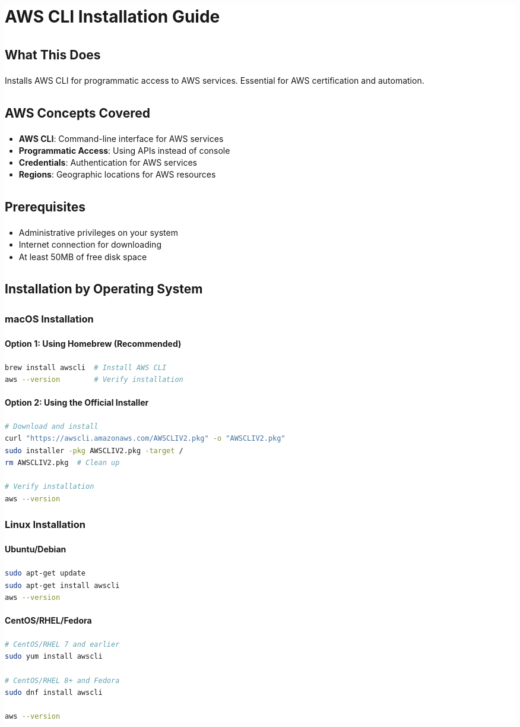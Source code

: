 # AWS CLI Installation Guide

## What This Does
Installs AWS CLI for programmatic access to AWS services. Essential for AWS certification and automation.

## AWS Concepts Covered
- **AWS CLI**: Command-line interface for AWS services
- **Programmatic Access**: Using APIs instead of console
- **Credentials**: Authentication for AWS services
- **Regions**: Geographic locations for AWS resources

## Prerequisites
- Administrative privileges on your system
- Internet connection for downloading
- At least 50MB of free disk space

## Installation by Operating System

### macOS Installation

#### Option 1: Using Homebrew (Recommended)
```bash
brew install awscli  # Install AWS CLI
aws --version        # Verify installation
```

#### Option 2: Using the Official Installer
```bash
# Download and install
curl "https://awscli.amazonaws.com/AWSCLIV2.pkg" -o "AWSCLIV2.pkg"
sudo installer -pkg AWSCLIV2.pkg -target /
rm AWSCLIV2.pkg  # Clean up

# Verify installation
aws --version
```

### Linux Installation

#### Ubuntu/Debian
```bash
sudo apt-get update
sudo apt-get install awscli
aws --version
```

#### CentOS/RHEL/Fedora
```bash
# CentOS/RHEL 7 and earlier
sudo yum install awscli

# CentOS/RHEL 8+ and Fedora
sudo dnf install awscli

aws --version
```
